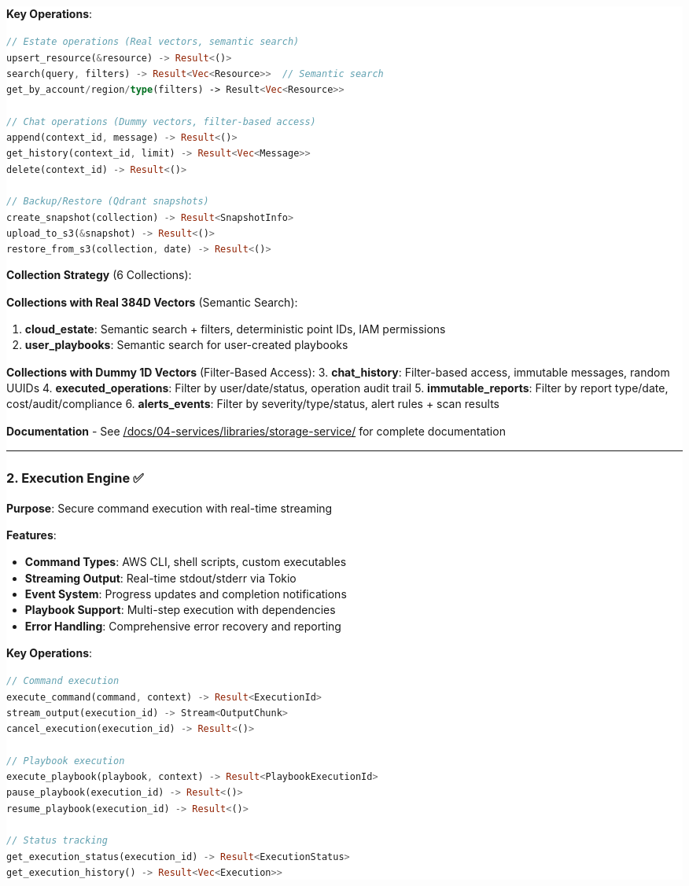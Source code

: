**Key Operations**:
```rust
// Estate operations (Real vectors, semantic search)
upsert_resource(&resource) -> Result<()>
search(query, filters) -> Result<Vec<Resource>>  // Semantic search
get_by_account/region/type(filters) -> Result<Vec<Resource>>

// Chat operations (Dummy vectors, filter-based access)
append(context_id, message) -> Result<()>
get_history(context_id, limit) -> Result<Vec<Message>>
delete(context_id) -> Result<()>

// Backup/Restore (Qdrant snapshots)
create_snapshot(collection) -> Result<SnapshotInfo>
upload_to_s3(&snapshot) -> Result<()>
restore_from_s3(collection, date) -> Result<()>
```

**Collection Strategy** (6 Collections):

**Collections with Real 384D Vectors** (Semantic Search):
1. **cloud_estate**: Semantic search + filters, deterministic point IDs, IAM permissions
2. **user_playbooks**: Semantic search for user-created playbooks

**Collections with Dummy 1D Vectors** (Filter-Based Access):
3. **chat_history**: Filter-based access, immutable messages, random UUIDs
4. **executed_operations**: Filter by user/date/status, operation audit trail
5. **immutable_reports**: Filter by report type/date, cost/audit/compliance
6. **alerts_events**: Filter by severity/type/status, alert rules + scan results

**Documentation** - See [/docs/04-services/libraries/storage-service/](../../04-services/libraries/storage-service/) for complete documentation

---

### 2. Execution Engine ✅

**Purpose**: Secure command execution with real-time streaming

**Features**:
- **Command Types**: AWS CLI, shell scripts, custom executables
- **Streaming Output**: Real-time stdout/stderr via Tokio
- **Event System**: Progress updates and completion notifications
- **Playbook Support**: Multi-step execution with dependencies
- **Error Handling**: Comprehensive error recovery and reporting

**Key Operations**:
```rust
// Command execution
execute_command(command, context) -> Result<ExecutionId>
stream_output(execution_id) -> Stream<OutputChunk>
cancel_execution(execution_id) -> Result<()>

// Playbook execution
execute_playbook(playbook, context) -> Result<PlaybookExecutionId>
pause_playbook(execution_id) -> Result<()>
resume_playbook(execution_id) -> Result<()>

// Status tracking
get_execution_status(execution_id) -> Result<ExecutionStatus>
get_execution_history() -> Result<Vec<Execution>>
```
